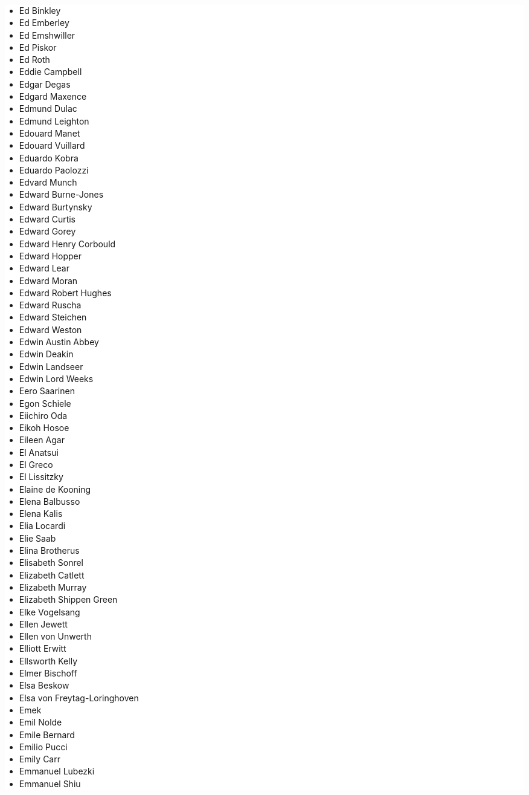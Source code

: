 - Ed Binkley
- Ed Emberley
- Ed Emshwiller
- Ed Piskor
- Ed Roth
- Eddie Campbell
- Edgar Degas
- Edgard Maxence
- Edmund Dulac
- Edmund Leighton
- Edouard Manet
- Edouard Vuillard
- Eduardo Kobra
- Eduardo Paolozzi
- Edvard Munch
- Edward Burne-Jones
- Edward Burtynsky
- Edward Curtis
- Edward Gorey
- Edward Henry Corbould
- Edward Hopper
- Edward Lear
- Edward Moran
- Edward Robert Hughes
- Edward Ruscha
- Edward Steichen
- Edward Weston
- Edwin Austin Abbey
- Edwin Deakin
- Edwin Landseer
- Edwin Lord Weeks
- Eero Saarinen
- Egon Schiele
- Eiichiro Oda
- Eikoh Hosoe
- Eileen Agar
- El Anatsui
- El Greco
- El Lissitzky
- Elaine de Kooning
- Elena Balbusso
- Elena Kalis
- Elia Locardi
- Elie Saab
- Elina Brotherus
- Elisabeth Sonrel
- Elizabeth Catlett
- Elizabeth Murray
- Elizabeth Shippen Green
- Elke Vogelsang
- Ellen Jewett
- Ellen von Unwerth
- Elliott Erwitt
- Ellsworth Kelly
- Elmer Bischoff
- Elsa Beskow
- Elsa von Freytag-Loringhoven
- Emek
- Emil Nolde
- Emile Bernard
- Emilio Pucci
- Emily Carr
- Emmanuel Lubezki
- Emmanuel Shiu